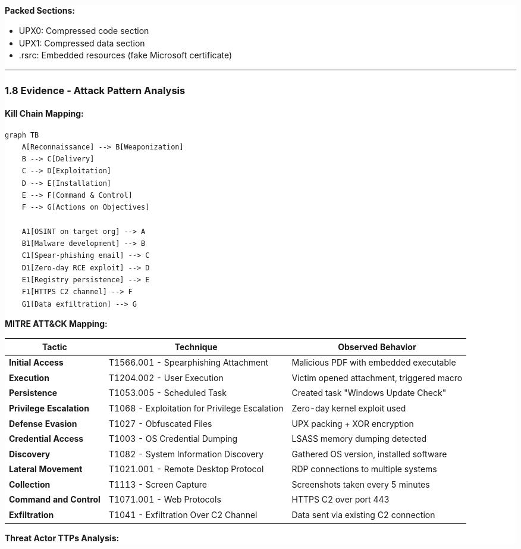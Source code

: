 **Packed Sections:**
- UPX0: Compressed code section
- UPX1: Compressed data section
- .rsrc: Embedded resources (fake Microsoft certificate)

---

### 1.8 Evidence - Attack Pattern Analysis

**Kill Chain Mapping:**

```mermaid
graph TB
    A[Reconnaissance] --> B[Weaponization]
    B --> C[Delivery]
    C --> D[Exploitation]
    D --> E[Installation]
    E --> F[Command & Control]
    F --> G[Actions on Objectives]
    
    A1[OSINT on target org] --> A
    B1[Malware development] --> B
    C1[Spear-phishing email] --> C
    D1[Zero-day RCE exploit] --> D
    E1[Registry persistence] --> E
    F1[HTTPS C2 channel] --> F
    G1[Data exfiltration] --> G
```

**MITRE ATT&CK Mapping:**

| Tactic | Technique | Observed Behavior |
|--------|-----------|-------------------|
| **Initial Access** | T1566.001 - Spearphishing Attachment | Malicious PDF with embedded executable |
| **Execution** | T1204.002 - User Execution | Victim opened attachment, triggered macro |
| **Persistence** | T1053.005 - Scheduled Task | Created task "Windows Update Check" |
| **Privilege Escalation** | T1068 - Exploitation for Privilege Escalation | Zero-day kernel exploit used |
| **Defense Evasion** | T1027 - Obfuscated Files | UPX packing + XOR encryption |
| **Credential Access** | T1003 - OS Credential Dumping | LSASS memory dumping detected |
| **Discovery** | T1082 - System Information Discovery | Gathered OS version, installed software |
| **Lateral Movement** | T1021.001 - Remote Desktop Protocol | RDP connections to multiple systems |
| **Collection** | T1113 - Screen Capture | Screenshots taken every 5 minutes |
| **Command and Control** | T1071.001 - Web Protocols | HTTPS C2 over port 443 |
| **Exfiltration** | T1041 - Exfiltration Over C2 Channel | Data sent via existing C2 connection |

**Threat Actor TTPs Analysis:**
